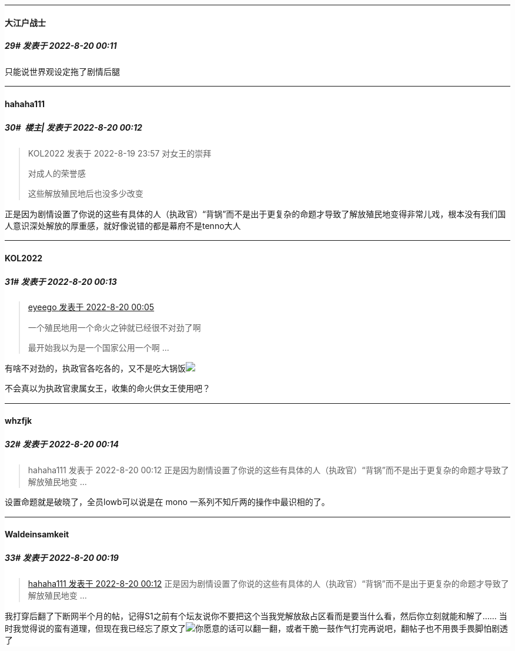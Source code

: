 *****

####  大江户战士  
##### 29#       发表于 2022-8-20 00:11

只能说世界观设定拖了剧情后腿

*****

####  hahaha111  
##### 30#         楼主| 发表于 2022-8-20 00:12

<blockquote>KOL2022 发表于 2022-8-19 23:57
对女王的崇拜

对成人的荣誉感

这些解放殖民地后也没多少改变
</blockquote>
正是因为剧情设置了你说的这些有具体的人（执政官）“背锅”而不是出于更复杂的命题才导致了解放殖民地变得非常儿戏，根本没有我们国人意识深处解放的厚重感，就好像说错的都是幕府不是tenno大人



*****

####  KOL2022  
##### 31#       发表于 2022-8-20 00:13

<blockquote><a href="httphttps://bbs.saraba1st.com/2b/forum.php?mod=redirect&amp;goto=findpost&amp;pid=57141378&amp;ptid=2087931" target="_blank">eyeego 发表于 2022-8-20 00:05</a>

一个殖民地用一个命火之钟就已经很不对劲了啊

最开始我以为是一个国家公用一个啊 ...</blockquote>
有啥不对劲的，执政官各吃各的，又不是吃大锅饭<img src="https://static.saraba1st.com/image/smiley/face2017/067.png" referrerpolicy="no-referrer">

不会真以为执政官隶属女王，收集的命火供女王使用吧？

*****

####  whzfjk  
##### 32#       发表于 2022-8-20 00:14

<blockquote>hahaha111 发表于 2022-8-20 00:12
正是因为剧情设置了你说的这些有具体的人（执政官）“背锅”而不是出于更复杂的命题才导致了解放殖民地变 ...</blockquote>
设置命题就是破晓了，全员lowb可以说是在 mono 一系列不知斤两的操作中最识相的了。

*****

####  Waldeinsamkeit  
##### 33#       发表于 2022-8-20 00:19

<blockquote><a href="httphttps://bbs.saraba1st.com/2b/forum.php?mod=redirect&amp;goto=findpost&amp;pid=57141468&amp;ptid=2087931" target="_blank">hahaha111 发表于 2022-8-20 00:12</a>
正是因为剧情设置了你说的这些有具体的人（执政官）“背锅”而不是出于更复杂的命题才导致了解放殖民地变 ...</blockquote>
我打穿后翻了下断网半个月的帖，记得S1之前有个坛友说你不要把这个当我党解放敌占区看而是要当什么看，然后你立刻就能和解了……
当时我觉得说的蛮有道理，但现在我已经忘了原文了<img src="https://static.saraba1st.com/image/smiley/face2017/068.png" referrerpolicy="no-referrer">你愿意的话可以翻一翻，或者干脆一鼓作气打完再说吧，翻帖子也不用畏手畏脚怕剧透了
